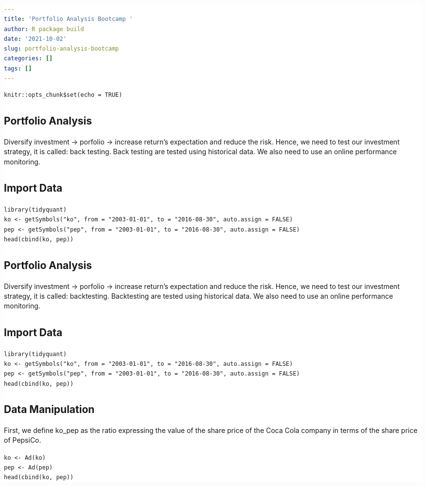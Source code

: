 ```yaml
---
title: 'Portfolio Analysis Bootcamp '
author: R package build
date: '2021-10-02'
slug: portfolio-analysis-bootcamp
categories: []
tags: []
---
```


```{r setup, include=FALSE}
knitr::opts_chunk$set(echo = TRUE)
```
## Portfolio Analysis

Diversify investment -> porfolio -> increase return’s expectation and reduce the risk. Hence, we need to test our investment strategy, it is called: back testing. Back testing are tested using historical data. We also need to use an online performance monitoring.

## Import Data
```{r}
library(tidyquant)
ko <- getSymbols("ko", from = "2003-01-01", to = "2016-08-30", auto.assign = FALSE)
pep <- getSymbols("pep", from = "2003-01-01", to = "2016-08-30", auto.assign = FALSE)
head(cbind(ko, pep))
```

## Portfolio Analysis

Diversify investment -> porfolio -> increase return’s expectation and reduce the risk. Hence, we need to test our investment strategy, it is called: backtesting. Backtesting are tested using historical data. We also need to use an online performance monitoring.

## Import Data
```{r}
library(tidyquant)
ko <- getSymbols("ko", from = "2003-01-01", to = "2016-08-30", auto.assign = FALSE)
pep <- getSymbols("pep", from = "2003-01-01", to = "2016-08-30", auto.assign = FALSE)
head(cbind(ko, pep))
```

## Data Manipulation

First, we define ko_pep as the ratio expressing the value of the share price of the Coca Cola company in terms of the share price of PepsiCo.

```{r}
ko <- Ad(ko)
pep <- Ad(pep)
head(cbind(ko, pep))
```
